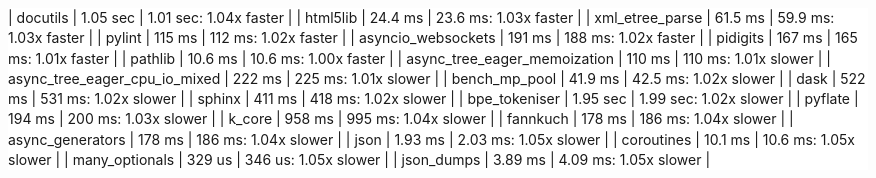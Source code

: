 | docutils                         | 1.05 sec                                                                                                          | 1.01 sec: 1.04x faster                                                                                                  |
| html5lib                         | 24.4 ms                                                                                                           | 23.6 ms: 1.03x faster                                                                                                   |
| xml_etree_parse                  | 61.5 ms                                                                                                           | 59.9 ms: 1.03x faster                                                                                                   |
| pylint                           | 115 ms                                                                                                            | 112 ms: 1.02x faster                                                                                                    |
| asyncio_websockets               | 191 ms                                                                                                            | 188 ms: 1.02x faster                                                                                                    |
| pidigits                         | 167 ms                                                                                                            | 165 ms: 1.01x faster                                                                                                    |
| pathlib                          | 10.6 ms                                                                                                           | 10.6 ms: 1.00x faster                                                                                                   |
| async_tree_eager_memoization     | 110 ms                                                                                                            | 110 ms: 1.01x slower                                                                                                    |
| async_tree_eager_cpu_io_mixed    | 222 ms                                                                                                            | 225 ms: 1.01x slower                                                                                                    |
| bench_mp_pool                    | 41.9 ms                                                                                                           | 42.5 ms: 1.02x slower                                                                                                   |
| dask                             | 522 ms                                                                                                            | 531 ms: 1.02x slower                                                                                                    |
| sphinx                           | 411 ms                                                                                                            | 418 ms: 1.02x slower                                                                                                    |
| bpe_tokeniser                    | 1.95 sec                                                                                                          | 1.99 sec: 1.02x slower                                                                                                  |
| pyflate                          | 194 ms                                                                                                            | 200 ms: 1.03x slower                                                                                                    |
| k_core                           | 958 ms                                                                                                            | 995 ms: 1.04x slower                                                                                                    |
| fannkuch                         | 178 ms                                                                                                            | 186 ms: 1.04x slower                                                                                                    |
| async_generators                 | 178 ms                                                                                                            | 186 ms: 1.04x slower                                                                                                    |
| json                             | 1.93 ms                                                                                                           | 2.03 ms: 1.05x slower                                                                                                   |
| coroutines                       | 10.1 ms                                                                                                           | 10.6 ms: 1.05x slower                                                                                                   |
| many_optionals                   | 329 us                                                                                                            | 346 us: 1.05x slower                                                                                                    |
| json_dumps                       | 3.89 ms                                                                                                           | 4.09 ms: 1.05x slower                                                                                                   |